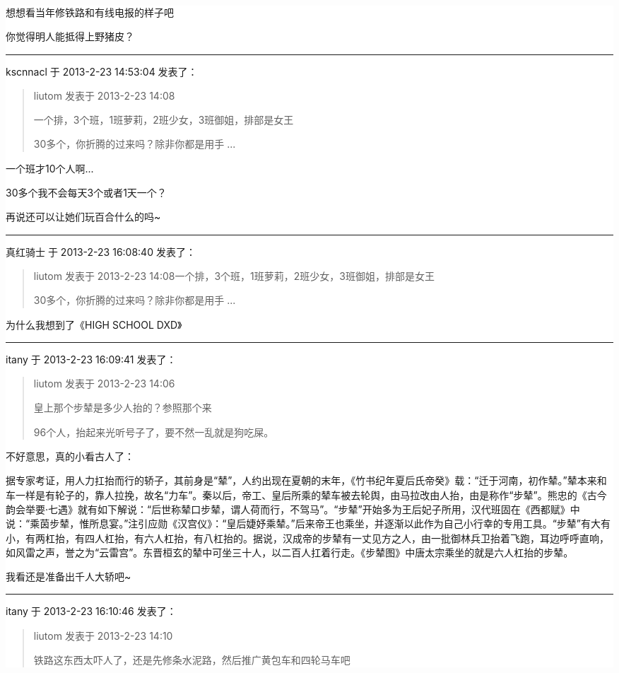 
想想看当年修铁路和有线电报的样子吧

你觉得明人能抵得上野猪皮？

---------

kscnnacl 于 2013-2-23 14:53:04 发表了：

> liutom 发表于 2013-2-23 14:08
> 
> 一个排，3个班，1班萝莉，2班少女，3班御姐，排部是女王
> 
> 30多个，你折腾的过来吗？除非你都是用手 ...



一个班才10个人啊...

30多个我不会每天3个或者1天一个？

再说还可以让她们玩百合什么的吗~

---------

真红骑士 于 2013-2-23 16:08:40 发表了：

> liutom 发表于 2013-2-23 14:08一个排，3个班，1班萝莉，2班少女，3班御姐，排部是女王
> 
> 30多个，你折腾的过来吗？除非你都是用手 ...



为什么我想到了《HIGH SCHOOL DXD》

---------

itany 于 2013-2-23 16:09:41 发表了：

> liutom 发表于 2013-2-23 14:06
> 
> 皇上那个步辇是多少人抬的？参照那个来
> 
> 96个人，抬起来光听号子了，要不然一乱就是狗吃屎。



不好意思，真的小看古人了：

据专家考证，用人力扛抬而行的轿子，其前身是“辇”，人约出现在夏朝的末年，《竹书纪年夏后氏帝癸》载：“迁于河南，初作辇。”辇本来和车一样是有轮子的，靠人拉挽，故名“力车”。秦以后，帝工、皇后所乘的辇车被去轮舆，由马拉改由人抬，由是称作“步辇”。熊忠的《古今韵会举要·七遇》就有如下解说：“后世称辇口步辇，谓人荷而行，不驾马”。“步辇”开始多为王后妃子所用，汉代班固在《西都赋》中说：“乘茵步辇，惟所息宴。”注引应勋《汉宫仪》：“皇后婕妤乘辇。”后来帝王也乘坐，并逐渐以此作为自己小行幸的专用工具。“步辇”有大有小，有两杠抬，有四人杠抬，有六人杠抬，有八杠抬的。据说，汉成帝的步辇有一丈见方之人，由一批御林兵卫抬着飞跑，耳边呼呼直响，如风雷之声，誉之为“云雷宫”。东晋桓玄的辇中可坐三十人，以二百人扛着行走。《步辇图》中唐太宗乘坐的就是六人杠抬的步辇。

我看还是准备出千人大轿吧~

---------

itany 于 2013-2-23 16:10:46 发表了：

> liutom 发表于 2013-2-23 14:10
> 
> 铁路这东西太吓人了，还是先修条水泥路，然后推广黄包车和四轮马车吧
